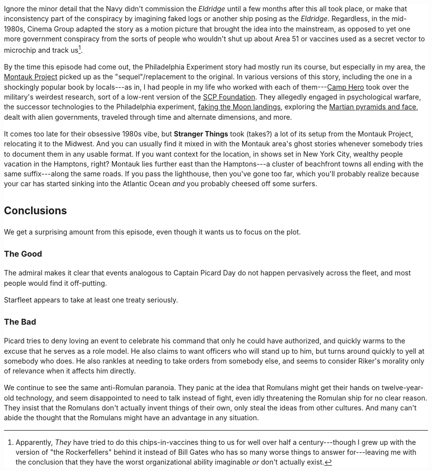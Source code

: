 [^1]:  Presumably selected as a homonym for [eldritch](https://en.wiktionary.org/wiki/eldritch).

Ignore the minor detail that the Navy didn't commission the *Eldridge* until a few months after this all took place, or make that inconsistency part of the conspiracy by imagining faked logs or another ship posing as the *Eldridge*.  Regardless, in the mid-1980s, Cinema Group adapted the story as a motion picture that brought the idea into the mainstream, as opposed to yet one more government conspiracy from the sorts of people who wouldn't shut up about Area 51 or vaccines used as a secret vector to microchip and track us[^2].

[^2]:  Apparently, *They* have tried to do this chips-in-vaccines thing to us for well over half a century---though I grew up with the version of "the Rockerfellers" behind it instead of Bill Gates who has so many worse things to answer for---leaving me with the conclusion that they have the worst organizational ability imaginable *or* don't actually exist.

By the time this episode had come out, the Philadelphia Experiment story had mostly run its course, but especially in my area, the [Montauk Project](https://en.wikipedia.org/wiki/Montauk_Project) picked up as the "sequel"/replacement to the original.  In various versions of this story, including the one in a shockingly popular book by locals---as in, I had people in my life who worked with each of them---[Camp Hero](https://en.wikipedia.org/wiki/Camp_Hero_State_Park) took over the military's weirdest research, sort of a low-rent version of the [SCP Foundation](https://en.wikipedia.org/wiki/SCP_Foundation).  They allegedly engaged in psychological warfare, the successor technologies to the Philadelphia experiment, [faking the Moon landings](https://en.wikipedia.org/wiki/Moon_landing_conspiracy_theories), exploring the [Martian pyramids and face](https://en.wikipedia.org/wiki/Cydonia_%28Mars%29), dealt with alien governments, traveled through time and alternate dimensions, and more.

It comes too late for their obsessive 1980s vibe, but **Stranger Things** took (takes?) a lot of its setup from the Montauk Project, relocating it to the Midwest.  And you can usually find it mixed in with the Montauk area's ghost stories whenever somebody tries to document them in any usable format.  If you want context for the location, in shows set in New York City, wealthy people vacation in the Hamptons, right?  Montauk lies further east than the Hamptons---a cluster of beachfront towns all ending with the same suffix---along the same roads.  If you pass the lighthouse, then you've gone too far, which you'll probably realize because your car has started sinking into the Atlantic Ocean *and* you probably cheesed off some surfers.

## Conclusions

We get a surprising amount from this episode, even though it wants us to focus on the plot.

### The Good

The admiral makes it clear that events analogous to Captain Picard Day do not happen pervasively across the fleet, and most people would find it off-putting.

Starfleet appears to take at least one treaty seriously.

### The Bad

Picard tries to deny loving an event to celebrate his command that only he could have authorized, and quickly warms to the excuse that he serves as a role model.  He also claims to want officers who will stand up to him, but turns around quickly to yell at somebody who does.  He also rankles at needing to take orders from somebody else, and seems to consider Riker's morality only of relevance when it affects him directly.

We continue to see the same anti-Romulan paranoia.  They panic at the idea that Romulans might get their hands on twelve-year-old technology, and seem disappointed to need to talk instead of fight, even idly threatening the Romulan ship for no clear reason.  They insist that the Romulans don't actually invent things of their own, only steal the ideas from other cultures.  And many can't abide the thought that the Romulans might have an advantage in any situation.
